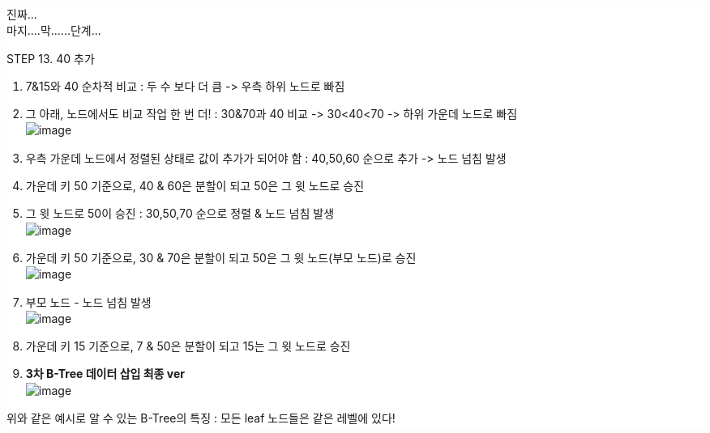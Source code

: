 진짜...   
마지....막......단계...  




STEP 13. 40 추가   


1. 7&15와 40 순차적 비교 : 두 수 보다 더 큼 -> 우측 하위 노드로 빠짐   
2. 그 아래, 노드에서도 비교 작업 한 번 더! : 30&70과 40 비교 -> 30<40<70 -> 하위 가운데 노드로 빠짐  
![image](https://github.com/mithzinf/DB-Study/assets/124668883/7ccfe2e3-a961-4f2a-8cfc-18b96ac803de)   
3. 우측 가운데 노드에서 정렬된 상태로 값이 추가가 되어야 함 : 40,50,60 순으로 추가 -> 노드 넘침 발생   
4. 가운데 키 50 기준으로, 40 & 60은 분할이 되고 50은 그 윗 노드로 승진    
5. 그 윗 노드로 50이 승진 : 30,50,70 순으로 정렬 & 노드 넘침 발생   
![image](https://github.com/mithzinf/DB-Study/assets/124668883/4108d610-3560-4761-a0eb-f36a339db97d)     
6. 가운데 키 50 기준으로, 30 & 70은 분할이 되고 50은 그 윗 노드(부모 노드)로 승진   
![image](https://github.com/mithzinf/DB-Study/assets/124668883/6ba2d9db-4c77-4b31-b8b9-3eb37a9a611a)   
7. 부모 노드 - 노드 넘침 발생    
![image](https://github.com/mithzinf/DB-Study/assets/124668883/37c01231-2f39-4c21-94ea-987903aaba6a)    
8. 가운데 키 15 기준으로, 7 & 50은 분할이 되고 15는 그 윗 노드로 승진  

9. **3차 B-Tree 데이터 삽입 최종 ver**  
![image](https://github.com/mithzinf/DB-Study/assets/124668883/591b7330-3c2e-4ed2-9b09-cbd8ab9af540)  




위와 같은 예시로 알 수 있는 B-Tree의 특징 : 모든 leaf 노드들은 같은 레벨에 있다!






























 
 
